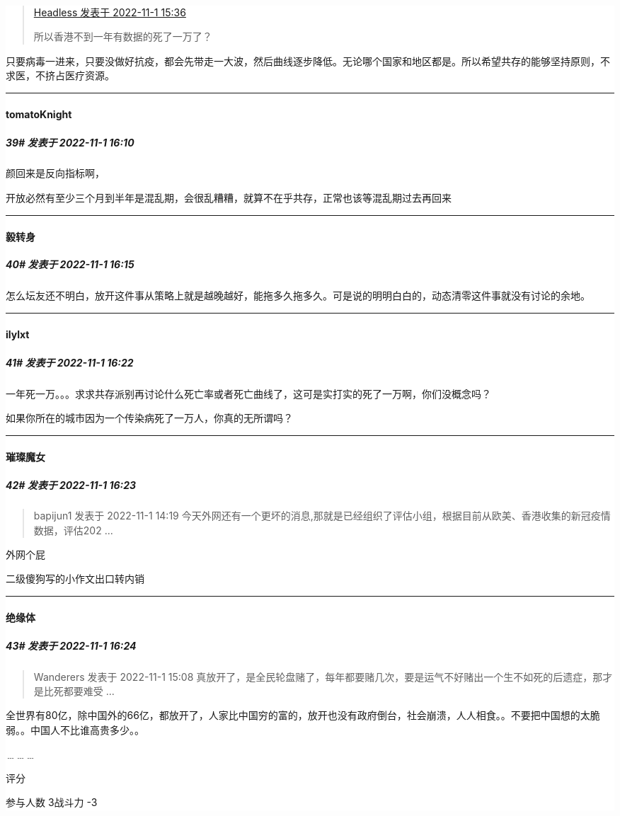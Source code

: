 <blockquote><a href="httphttps://bbs.saraba1st.com/2b/forum.php?mod=redirect&amp;goto=findpost&amp;pid=58224240&amp;ptid=2102603" target="_blank">Headless 发表于 2022-11-1 15:36</a>

所以香港不到一年有数据的死了一万了？</blockquote>
只要病毒一进来，只要没做好抗疫，都会先带走一大波，然后曲线逐步降低。无论哪个国家和地区都是。所以希望共存的能够坚持原则，不求医，不挤占医疗资源。

*****

####  tomatoKnight  
##### 39#       发表于 2022-11-1 16:10

颜回来是反向指标啊，

开放必然有至少三个月到半年是混乱期，会很乱糟糟，就算不在乎共存，正常也该等混乱期过去再回来

*****

####  毅转身  
##### 40#       发表于 2022-11-1 16:15

怎么坛友还不明白，放开这件事从策略上就是越晚越好，能拖多久拖多久。可是说的明明白白的，动态清零这件事就没有讨论的余地。

*****

####  ilylxt  
##### 41#       发表于 2022-11-1 16:22

一年死一万。。。求求共存派别再讨论什么死亡率或者死亡曲线了，这可是实打实的死了一万啊，你们没概念吗？

如果你所在的城市因为一个传染病死了一万人，你真的无所谓吗？

*****

####  璀璨魔女  
##### 42#       发表于 2022-11-1 16:23

<blockquote>bapijun1 发表于 2022-11-1 14:19
今天外网还有一个更坏的消息,那就是已经组织了评估小组，根据目前从欧美、香港收集的新冠疫情数据，评估202 ...</blockquote>
外网个屁

二级傻狗写的小作文出口转内销

*****

####  绝缘体  
##### 43#       发表于 2022-11-1 16:24

<blockquote>Wanderers 发表于 2022-11-1 15:08
真放开了，是全民轮盘赌了，每年都要赌几次，要是运气不好赌出一个生不如死的后遗症，那才是比死都要难受 ...</blockquote>
全世界有80亿，除中国外的66亿，都放开了，人家比中国穷的富的，放开也没有政府倒台，社会崩溃，人人相食。。不要把中国想的太脆弱。。中国人不比谁高贵多少。。

﹍﹍﹍

评分

 参与人数 3战斗力 -3
